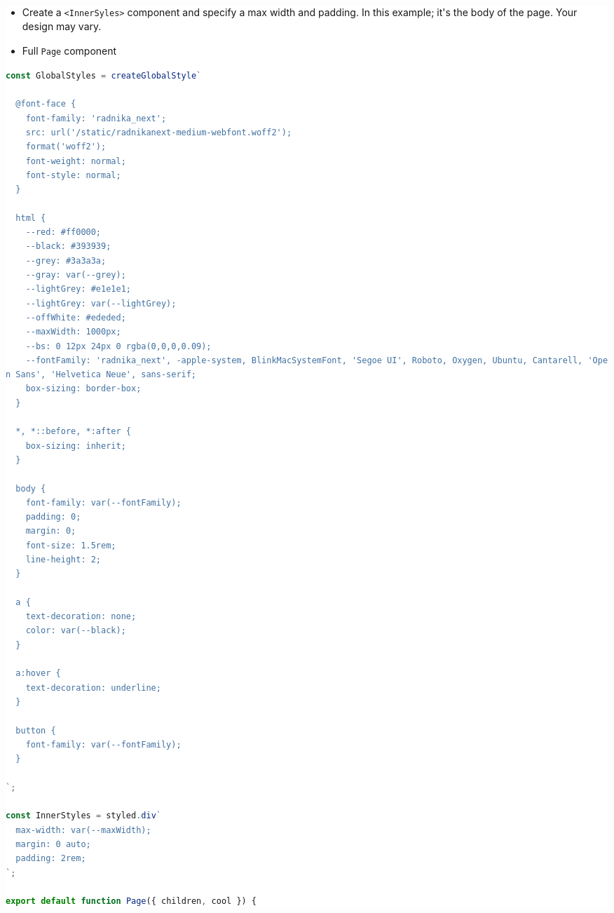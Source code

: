 - Create a `<InnerSyles>` component and specify a max width and padding. In this example; it's the body of the page. Your design may vary.

- Full `Page` component

```JAVASCRIPT
const GlobalStyles = createGlobalStyle`

  @font-face {
    font-family: 'radnika_next';
    src: url('/static/radnikanext-medium-webfont.woff2');
    format('woff2');
    font-weight: normal;
    font-style: normal;
  }

  html {
    --red: #ff0000;
    --black: #393939;
    --grey: #3a3a3a;
    --gray: var(--grey);
    --lightGrey: #e1e1e1;
    --lightGrey: var(--lightGrey);
    --offWhite: #ededed;
    --maxWidth: 1000px;
    --bs: 0 12px 24px 0 rgba(0,0,0,0.09);
    --fontFamily: 'radnika_next', -apple-system, BlinkMacSystemFont, 'Segoe UI', Roboto, Oxygen, Ubuntu, Cantarell, 'Open Sans', 'Helvetica Neue', sans-serif;
    box-sizing: border-box;
  }

  *, *::before, *:after {
    box-sizing: inherit;
  }

  body {
    font-family: var(--fontFamily);
    padding: 0;
    margin: 0;
    font-size: 1.5rem;
    line-height: 2;
  }

  a {
    text-decoration: none;
    color: var(--black);
  }

  a:hover {
    text-decoration: underline;
  }

  button {
    font-family: var(--fontFamily);
  }

`;

const InnerStyles = styled.div`
  max-width: var(--maxWidth);
  margin: 0 auto;
  padding: 2rem;
`;

export default function Page({ children, cool }) {
```